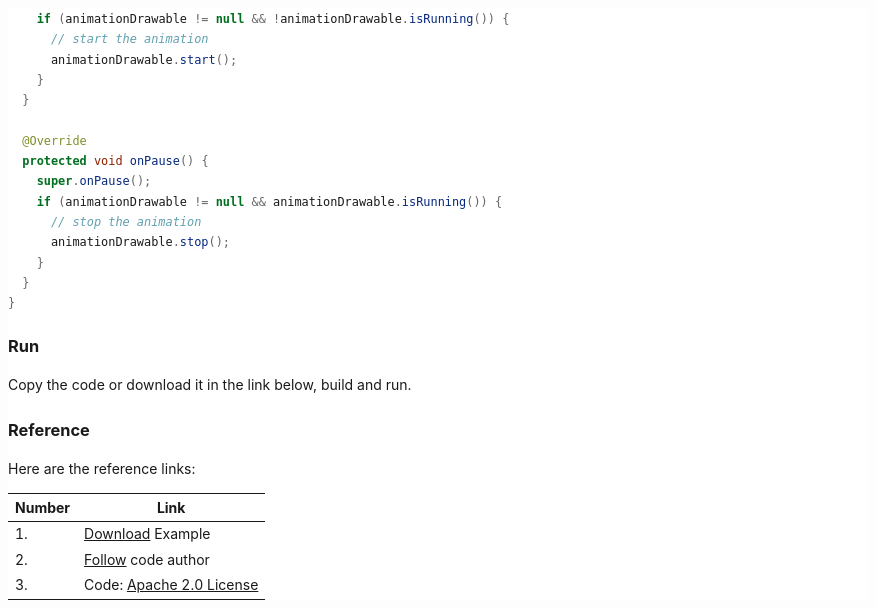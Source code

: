 ```java
    if (animationDrawable != null && !animationDrawable.isRunning()) {
      // start the animation
      animationDrawable.start();
    }
  }

  @Override
  protected void onPause() {
    super.onPause();
    if (animationDrawable != null && animationDrawable.isRunning()) {
      // stop the animation
      animationDrawable.stop();
    }
  }
}
```

### Run

Copy the code or download it in the link below, build and run.

### Reference

Here are the reference links:

| Number | Link |
| --- | --- |
| 1. | [Download](https://downgit.github.io/#/home?url=https://github.com/nisrulz/android-examples/tree/develop/AnimatedGradientBackground) Example |
| 2. | [Follow](https://github.com/nisrulz/) code author |
| 3. | Code: [Apache 2.0 License](http://www.apache.org/licenses/LICENSE-2.0.txt) |
